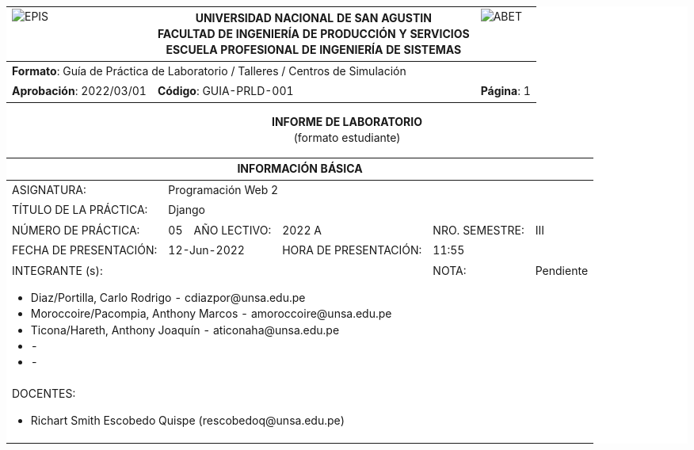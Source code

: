 <div align="center">
<table>
    <theader>
        <tr>
            <td><img src="https://github.com/rescobedoq/pw2/blob/main/epis.png?raw=true" alt="EPIS" style="width:50%; height:auto"/></td>
            <th>
                <span style="font-weight:bold;">UNIVERSIDAD NACIONAL DE SAN AGUSTIN</span><br />
                <span style="font-weight:bold;">FACULTAD DE INGENIERÍA DE PRODUCCIÓN Y SERVICIOS</span><br />
                <span style="font-weight:bold;">ESCUELA PROFESIONAL DE INGENIERÍA DE SISTEMAS</span>
            </th>
            <td><img src="https://github.com/rescobedoq/pw2/blob/main/abet.png?raw=true" alt="ABET" style="width:50%; height:auto"/></td>
        </tr>
    </theader>
    <tbody>
        <tr><td colspan="3"><span style="font-weight:bold;">Formato</span>: Guía de Práctica de Laboratorio / Talleres / Centros de Simulación</td></tr>
        <tr><td><span style="font-weight:bold;">Aprobación</span>:  2022/03/01</td><td><span style="font-weight:bold;">Código</span>: GUIA-PRLD-001</td><td><span style="font-weight:bold;">Página</span>: 1</td></tr>
    </tbody>
</table>
</div>

<div align="center">
<span style="font-weight:bold;">INFORME DE LABORATORIO</span><br />
<span>(formato estudiante)</span>
</div>


<table>
<theader>
<tr><th colspan="6">INFORMACIÓN BÁSICA</th></tr>
</theader>
<tbody>
<tr><td>ASIGNATURA:</td><td colspan="5">Programación Web 2</td></tr>
<tr><td>TÍTULO DE LA PRÁCTICA:</td><td colspan="5">Django</td></tr>
<tr>
<td>NÚMERO DE PRÁCTICA:</td><td>05</td><td>AÑO LECTIVO:</td><td>2022 A</td><td>NRO. SEMESTRE:</td><td>III</td>
</tr>
<tr>
<td>FECHA DE PRESENTACIÓN:</td><td colspan="2">12-Jun-2022</td><td>HORA DE PRESENTACIÓN:</td><td colspan="2">11:55</td>
</tr>
<tr><td colspan="4">INTEGRANTE (s):
<ul>
<li>Diaz/Portilla, Carlo Rodrigo - cdiazpor@unsa.edu.pe</li>
<li>Moroccoire/Pacompia, Anthony Marcos - amoroccoire@unsa.edu.pe</li>
<li>Ticona/Hareth, Anthony Joaquín - aticonaha@unsa.edu.pe</li>
<li>-</li>
<li>-</li>
</ul>
</td>
<td>NOTA:</td><td>Pendiente</td>
</tr>
<tr><td colspan="6">DOCENTES:
<ul>
<li>Richart Smith Escobedo Quispe (rescobedoq@unsa.edu.pe)</li>
</ul>
</td>
</tr>
</tbody>
</table>
